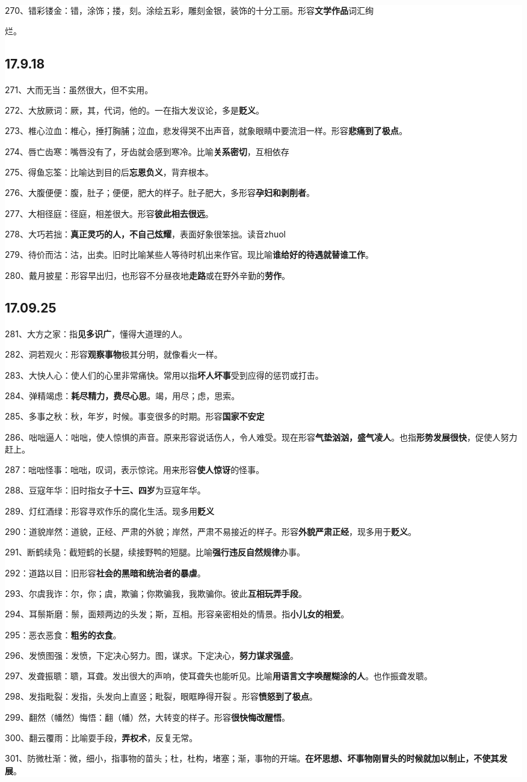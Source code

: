 270、错彩镂金：错，涂饰；搂，刻。涂绘五彩，雕刻金银，装饰的十分工丽。形容**文学作品**词汇绚

烂。

## 17.9.18

271、大而无当：虽然很大，但不实用。

272、大放厥词：厥，其，代词，他的。一在指大发议论，多是**贬义**。

273、椎心泣血：椎心，捶打胸脯；泣血，悲发得哭不出声音，就象眼睛中要流泪一样。形容**悲痛到了极点**。

274、唇亡齿寒：嘴唇没有了，牙齿就会感到寒冷。比喻**关系密切**，互相依存

275、得鱼忘筌：比喻达到目的后**忘恩负义**，背弃根本。

276、大腹便便：腹，肚子；便便，肥大的样子。肚子肥大，多形容**孕妇和剥削者**。

277、大相径庭：径庭，相差很大。形容**彼此相去很远**。

278、大巧若拙：**真正灵巧的人，不自己炫耀**，表面好象很笨拙。读音zhuol

279、待价而沽：沽，出卖。旧时比喻某些人等待时机出来作官。现比喻**谁给好的待遇就替谁工作**。

280、戴月披星：形容早出归，也形容不分昼夜地**走路**或在野外辛勤的**劳作**。

## 17.09.25

281、大方之家：指**见多识广**，懂得大道理的人。

282、洞若观火：形容**观察事物**极其分明，就像看火一样。

283、大快人心：使人们的心里非常痛快。常用以指**坏人坏事**受到应得的惩罚或打击。

284、弹精竭虑：**耗尽精力，费尽心思**。竭，用尽；虑，思索。

285、多事之秋：秋，年岁，时候。事变很多的时期。形容**国家不安定**

286、咄咄逼人：咄咄，使人惊惧的声音。原来形容说话伤人，令人难受。现在形容**气垫汹汹，盛气凌人**。也指**形势发展很快**，促使人努力赶上。

287：咄咄怪事：咄咄，叹词，表示惊诧。用来形容**使人惊讶**的怪事。

288、豆寇年华：旧时指女子**十三、四岁**为豆寇年华。

289、灯红酒绿：形容寻欢作乐的腐化生活。现多用**贬义**

290：道貌岸然：道貌，正经、严肃的外貌；岸然，严肃不易接近的样子。形容**外貌严肃正经**，现多用于**贬义**。

291、断鹤续凫：截短鹤的长腿，续接野鸭的短腿。比喻**强行违反自然规律**办事。

292：道路以目：旧形容**社会的黑暗和统治者的暴虐**。

293、尔虞我诈：尔，你；虞，欺骗；你欺骗我，我欺骗你。彼此**互相玩弄手段**。

294、耳鬃斯磨：鬃，面颊两边的头发；斯，互相。形容亲密相处的情景。指**小儿女的相爱**。

295：恶衣恶食：**粗劣的衣食**。

296、发愤图强：发愤，下定决心努力。图，谋求。下定决心，**努力谋求强盛**。

297、发聋振聩：聩，耳聋。发出很大的声响，使耳聋失也能听见。比喻**用语言文字唤醒糊涂的人**。也作振聋发聩。

298、发指毗裂：发指，头发向上直竖；毗裂，眼眶睁得开裂 。形容**愤怒到了极点**。

299、翻然（幡然）悔悟：翻（幡）然，大转变的样子。形容**很快悔改醒悟**。

300、翻云覆雨：比喻耍手段，**弄权术**，反复无常。

301、防微杜渐：微，细小，指事物的苗头；杜，杜构，堵塞；渐，事物的开端。**在坏思想、坏事物刚冒头的时候就加以制止，不使其发展**。


